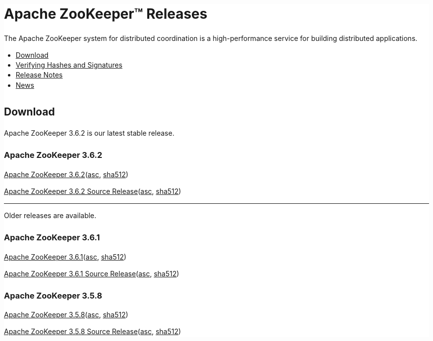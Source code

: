 

# Apache ZooKeeper&trade; Releases

The Apache ZooKeeper system for distributed coordination is a high-performance service for building distributed applications.

* [Download](#download)
* [Verifying Hashes and Signatures](#verifying)
* [Release Notes](#releasenotes)
* [News](#news)

<a name="download"></a>
## Download

Apache ZooKeeper 3.6.2 is our latest stable release.

### Apache ZooKeeper 3.6.2

[Apache ZooKeeper 3.6.2](https://www.apache.org/dyn/closer.lua/zookeeper/zookeeper-3.6.2/apache-zookeeper-3.6.2-bin.tar.gz)([asc](https://downloads.apache.org/zookeeper/zookeeper-3.6.2/apache-zookeeper-3.6.2-bin.tar.gz.asc), [sha512](https://downloads.apache.org/zookeeper/zookeeper-3.6.2/apache-zookeeper-3.6.2-bin.tar.gz.sha512))

[Apache ZooKeeper 3.6.2 Source Release](https://www.apache.org/dyn/closer.lua/zookeeper/zookeeper-3.6.2/apache-zookeeper-3.6.2.tar.gz)([asc](https://downloads.apache.org/zookeeper/zookeeper-3.6.2/apache-zookeeper-3.6.2.tar.gz.asc), [sha512](https://downloads.apache.org/zookeeper/zookeeper-3.6.2/apache-zookeeper-3.6.2.tar.gz.sha512))

---

Older releases are available.

### Apache ZooKeeper 3.6.1

[Apache ZooKeeper 3.6.1](https://www.apache.org/dyn/closer.lua/zookeeper/zookeeper-3.6.1/apache-zookeeper-3.6.1-bin.tar.gz)([asc](https://downloads.apache.org/zookeeper/zookeeper-3.6.1/apache-zookeeper-3.6.1-bin.tar.gz.asc), [sha512](https://downloads.apache.org/zookeeper/zookeeper-3.6.1/apache-zookeeper-3.6.1-bin.tar.gz.sha512))

[Apache ZooKeeper 3.6.1 Source Release](https://www.apache.org/dyn/closer.lua/zookeeper/zookeeper-3.6.1/apache-zookeeper-3.6.1.tar.gz)([asc](https://downloads.apache.org/zookeeper/zookeeper-3.6.1/apache-zookeeper-3.6.1.tar.gz.asc), [sha512](https://downloads.apache.org/zookeeper/zookeeper-3.6.1/apache-zookeeper-3.6.1.tar.gz.sha512))


### Apache ZooKeeper 3.5.8

[Apache ZooKeeper 3.5.8](https://www.apache.org/dyn/closer.lua/zookeeper/zookeeper-3.5.8/apache-zookeeper-3.5.8-bin.tar.gz)([asc](https://downloads.apache.org/zookeeper/zookeeper-3.5.8/apache-zookeeper-3.5.8-bin.tar.gz.asc), [sha512](https://downloads.apache.org/zookeeper/zookeeper-3.5.8/apache-zookeeper-3.5.8-bin.tar.gz.sha512))

[Apache ZooKeeper 3.5.8 Source Release](https://www.apache.org/dyn/closer.lua/zookeeper/zookeeper-3.5.8/apache-zookeeper-3.5.8.tar.gz)([asc](https://downloads.apache.org/zookeeper/zookeeper-3.5.8/apache-zookeeper-3.5.8.tar.gz.asc), [sha512](https://downloads.apache.org/zookeeper/zookeeper-3.5.8/apache-zookeeper-3.5.8.tar.gz.sha512))
